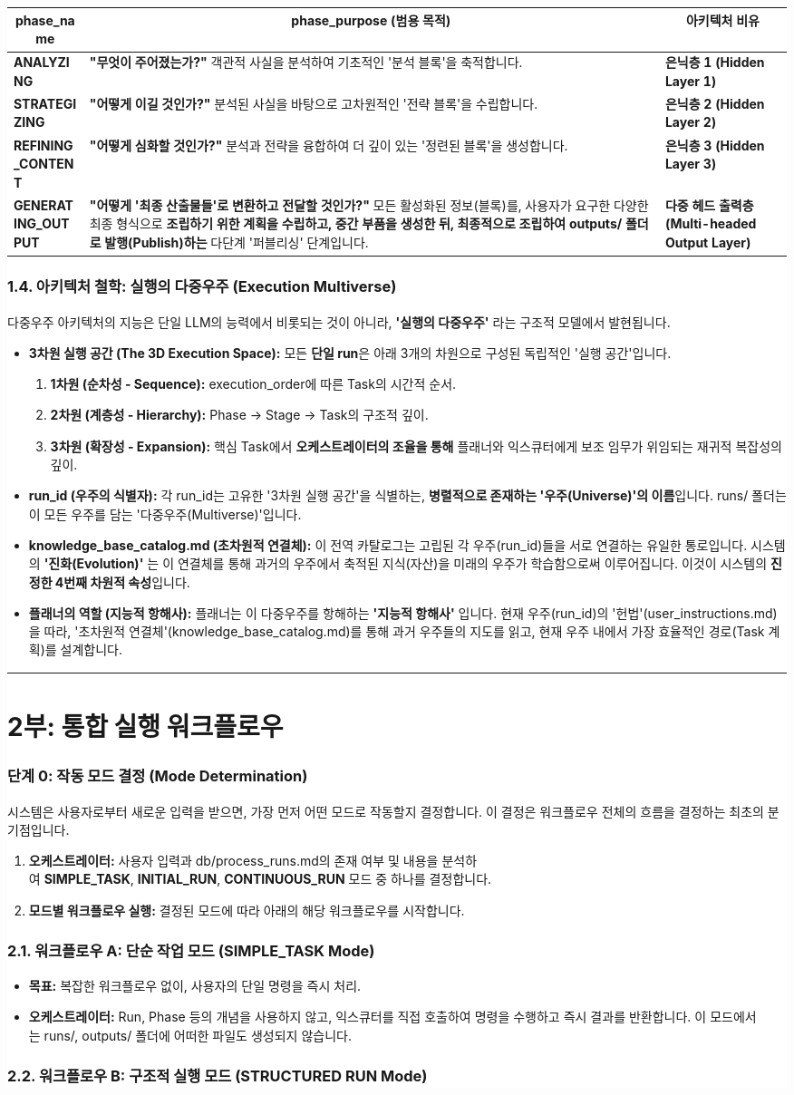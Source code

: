 | phase_name            | phase_purpose (범용 목적)                                                                                                                                                | 아키텍처 비유                                   |
| --------------------- | -------------------------------------------------------------------------------------------------------------------------------------------------------------------- | ----------------------------------------- |
| **ANALYZING**         | **"무엇이 주어졌는가?"** 객관적 사실을 분석하여 기초적인 '분석 블록'을 축적합니다.                                                                                                                   | **은닉층 1 (Hidden Layer 1)**                |
| **STRATEGIZING**      | **"어떻게 이길 것인가?"** 분석된 사실을 바탕으로 고차원적인 '전략 블록'을 수립합니다.                                                                                                                 | **은닉층 2 (Hidden Layer 2)**                |
| **REFINING_CONTENT**  | **"어떻게 심화할 것인가?"** 분석과 전략을 융합하여 더 깊이 있는 '정련된 블록'을 생성합니다.                                                                                                             | **은닉층 3 (Hidden Layer 3)**                |
| **GENERATING_OUTPUT** | **"어떻게 '최종 산출물들'로 변환하고 전달할 것인가?"** 모든 활성화된 정보(블록)를, 사용자가 요구한 다양한 최종 형식으로 **조립하기 위한 계획을 수립하고, 중간 부품을 생성한 뒤, 최종적으로 조립하여 outputs/ 폴더로 발행(Publish)하는** 다단계 '퍼블리싱' 단계입니다. | **다중 헤드 출력층 (Multi-headed Output Layer)** |

### **1.4. 아키텍처 철학: 실행의 다중우주 (Execution Multiverse)**

다중우주 아키텍처의 지능은 단일 LLM의 능력에서 비롯되는 것이 아니라, **'실행의 다중우주'** 라는 구조적 모델에서 발현됩니다.

- **3차원 실행 공간 (The 3D Execution Space):** 모든 **단일 run**은 아래 3개의 차원으로 구성된 독립적인 '실행 공간'입니다.
    
    1. **1차원 (순차성 - Sequence):** execution_order에 따른 Task의 시간적 순서.
        
    2. **2차원 (계층성 - Hierarchy):** Phase → Stage → Task의 구조적 깊이.
        
    3. **3차원 (확장성 - Expansion):** 핵심 Task에서 **오케스트레이터의 조율을 통해** 플래너와 익스큐터에게 보조 임무가 위임되는 재귀적 복잡성의 깊이.
        
- **run_id (우주의 식별자):** 각 run_id는 고유한 '3차원 실행 공간'을 식별하는, **병렬적으로 존재하는 '우주(Universe)'의 이름**입니다. runs/ 폴더는 이 모든 우주를 담는 '다중우주(Multiverse)'입니다.
    
- **knowledge_base_catalog.md (초차원적 연결체):** 이 전역 카탈로그는 고립된 각 우주(run_id)들을 서로 연결하는 유일한 통로입니다. 시스템의 **'진화(Evolution)'** 는 이 연결체를 통해 과거의 우주에서 축적된 지식(자산)을 미래의 우주가 학습함으로써 이루어집니다. 이것이 시스템의 **진정한 4번째 차원적 속성**입니다.
    
- **플래너의 역할 (지능적 항해사):** 플래너는 이 다중우주를 항해하는 **'지능적 항해사'** 입니다. 현재 우주(run_id)의 '헌법'(user_instructions.md)을 따라, '초차원적 연결체'(knowledge_base_catalog.md)를 통해 과거 우주들의 지도를 읽고, 현재 우주 내에서 가장 효율적인 경로(Task 계획)를 설계합니다.

---
# **2부: 통합 실행 워크플로우**

### **단계 0: 작동 모드 결정 (Mode Determination)**

시스템은 사용자로부터 새로운 입력을 받으면, 가장 먼저 어떤 모드로 작동할지 결정합니다. 이 결정은 워크플로우 전체의 흐름을 결정하는 최초의 분기점입니다.

1. **오케스트레이터:** 사용자 입력과 db/process_runs.md의 존재 여부 및 내용을 분석하여 **SIMPLE_TASK**, **INITIAL_RUN**, **CONTINUOUS_RUN** 모드 중 하나를 결정합니다.
    
2. **모드별 워크플로우 실행:** 결정된 모드에 따라 아래의 해당 워크플로우를 시작합니다.
    

### **2.1. 워크플로우 A: 단순 작업 모드 (SIMPLE_TASK Mode)**

- **목표:** 복잡한 워크플로우 없이, 사용자의 단일 명령을 즉시 처리.
    
- **오케스트레이터:** Run, Phase 등의 개념을 사용하지 않고, 익스큐터를 직접 호출하여 명령을 수행하고 즉시 결과를 반환합니다. 이 모드에서는 runs/, outputs/ 폴더에 어떠한 파일도 생성되지 않습니다.
    

### **2.2. 워크플로우 B: 구조적 실행 모드 (STRUCTURED RUN Mode)**
